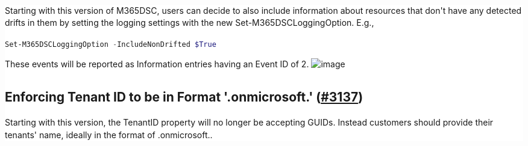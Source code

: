 Starting with this version of M365DSC, users can decide to also include information about resources that don't have any detected drifts in them by setting the logging settings with the new Set-M365DSCLoggingOption. E.g.,

```powershell
Set-M365DSCLoggingOption -IncludeNonDrifted $True
```

These events will be reported as Information entries having an Event ID of 2.
![image](https://raw.githubusercontent.com/microsoft/Microsoft365DSC/Dev/docs/docs/Images/April2023MR-EventViewer.png)

## Enforcing Tenant ID to be in Format '.onmicrosoft.' ([#3137](https://github.com/microsoft/Microsoft365DSC/pull/3137))

Starting with this version, the TenantID property will no longer be accepting GUIDs. Instead customers should provide their tenants' name, ideally in the format of <tenant>.onmicrosoft.<extension>.

